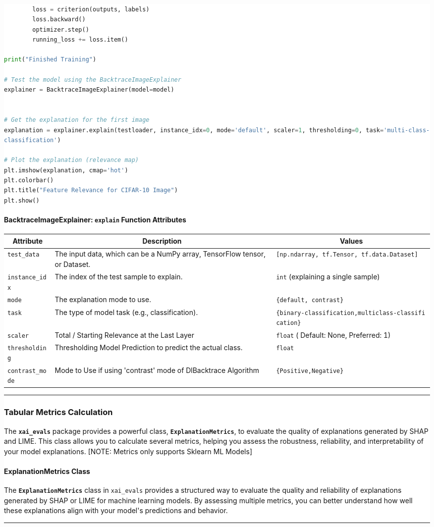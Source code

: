 ```python
        loss = criterion(outputs, labels)
        loss.backward()
        optimizer.step()
        running_loss += loss.item()

print("Finished Training")

# Test the model using the BacktraceImageExplainer
explainer = BacktraceImageExplainer(model=model)


# Get the explanation for the first image
explanation = explainer.explain(testloader, instance_idx=0, mode='default', scaler=1, thresholding=0, task='multi-class-classification')

# Plot the explanation (relevance map)
plt.imshow(explanation, cmap='hot')
plt.colorbar()
plt.title("Feature Relevance for CIFAR-10 Image")
plt.show()
```

#### **BacktraceImageExplainer**: `explain` Function Attributes

| **Attribute** | **Description** | **Values** |
|---------------|-----------------|-----------|
| `test_data`     | The input data, which can be a NumPy array, TensorFlow tensor, or Dataset. | `[np.ndarray, tf.Tensor, tf.data.Dataset]` |
| `instance_idx`         | The index of the test sample to explain. | `int` (explaining a single sample) |
| `mode`      | The explanation mode to use. | `{default, contrast}` |
| `task`        | The type of model task (e.g., classification). | `{binary-classification,multiclass-classification}` |
| `scaler`       | Total / Starting Relevance at the Last Layer	 | `float` ( Default: None, Preferred: 1) |
| `thresholding` | Thresholding Model Prediction to predict the actual class. | `float` |
| `contrast_mode` | Mode to Use if using 'contrast' mode of DlBacktrace Algorithm | `{Positive,Negative}` |

---

### Tabular Metrics Calculation

The **`xai_evals`** package provides a powerful class, **`ExplanationMetrics`**, to evaluate the quality of explanations generated by SHAP and LIME. This class allows you to calculate several metrics, helping you assess the robustness, reliability, and interpretability of your model explanations. [NOTE: Metrics only supports Sklearn ML Models]

#### ExplanationMetrics Class


The **`ExplanationMetrics`** class in `xai_evals` provides a structured way to evaluate the quality and reliability of explanations generated by SHAP or LIME for machine learning models. By assessing multiple metrics, you can better understand how well these explanations align with your model's predictions and behavior.

---
